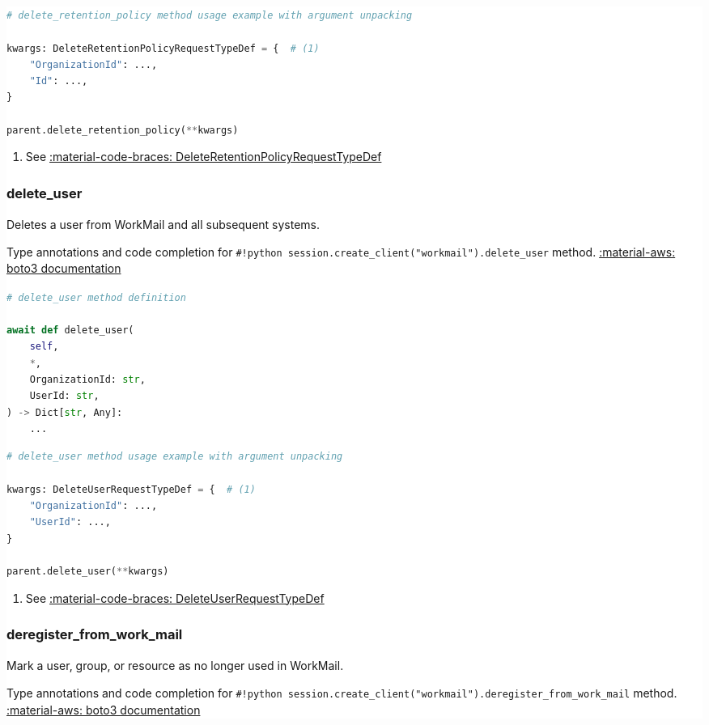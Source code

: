 
```python
# delete_retention_policy method usage example with argument unpacking

kwargs: DeleteRetentionPolicyRequestTypeDef = {  # (1)
    "OrganizationId": ...,
    "Id": ...,
}

parent.delete_retention_policy(**kwargs)
```

1. See [:material-code-braces: DeleteRetentionPolicyRequestTypeDef](./type_defs.md#deleteretentionpolicyrequesttypedef) 

### delete\_user

Deletes a user from WorkMail and all subsequent systems.

Type annotations and code completion for `#!python session.create_client("workmail").delete_user` method.
[:material-aws: boto3 documentation](https://boto3.amazonaws.com/v1/documentation/api/latest/reference/services/workmail/client/delete_user.html)

```python
# delete_user method definition

await def delete_user(
    self,
    *,
    OrganizationId: str,
    UserId: str,
) -> Dict[str, Any]:
    ...
```



```python
# delete_user method usage example with argument unpacking

kwargs: DeleteUserRequestTypeDef = {  # (1)
    "OrganizationId": ...,
    "UserId": ...,
}

parent.delete_user(**kwargs)
```

1. See [:material-code-braces: DeleteUserRequestTypeDef](./type_defs.md#deleteuserrequesttypedef) 

### deregister\_from\_work\_mail

Mark a user, group, or resource as no longer used in WorkMail.

Type annotations and code completion for `#!python session.create_client("workmail").deregister_from_work_mail` method.
[:material-aws: boto3 documentation](https://boto3.amazonaws.com/v1/documentation/api/latest/reference/services/workmail/client/deregister_from_work_mail.html)
